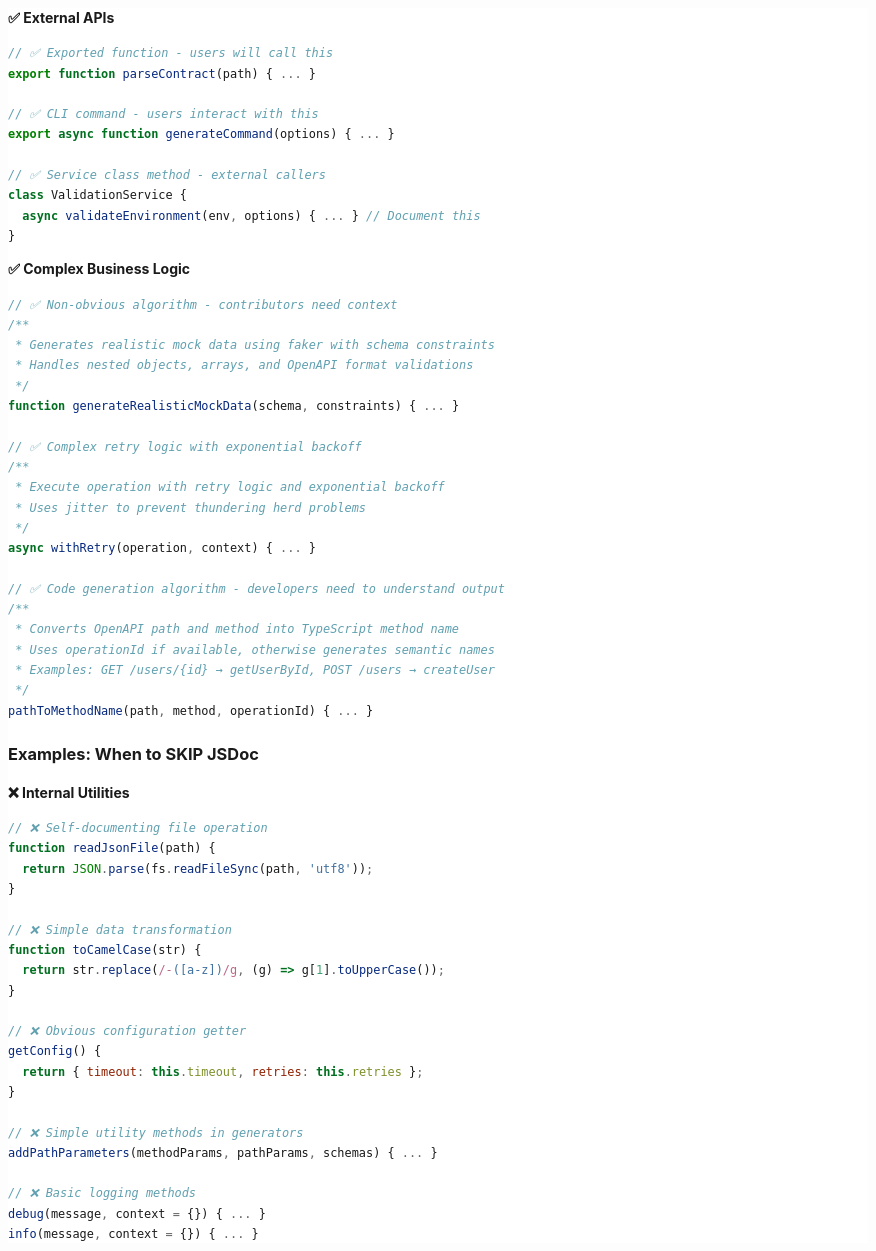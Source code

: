 **✅ External APIs**
```javascript
// ✅ Exported function - users will call this
export function parseContract(path) { ... }

// ✅ CLI command - users interact with this
export async function generateCommand(options) { ... }

// ✅ Service class method - external callers
class ValidationService {
  async validateEnvironment(env, options) { ... } // Document this
}
```

**✅ Complex Business Logic**
```javascript
// ✅ Non-obvious algorithm - contributors need context
/**
 * Generates realistic mock data using faker with schema constraints
 * Handles nested objects, arrays, and OpenAPI format validations
 */
function generateRealisticMockData(schema, constraints) { ... }

// ✅ Complex retry logic with exponential backoff
/**
 * Execute operation with retry logic and exponential backoff
 * Uses jitter to prevent thundering herd problems
 */
async withRetry(operation, context) { ... }

// ✅ Code generation algorithm - developers need to understand output
/**
 * Converts OpenAPI path and method into TypeScript method name
 * Uses operationId if available, otherwise generates semantic names
 * Examples: GET /users/{id} → getUserById, POST /users → createUser
 */
pathToMethodName(path, method, operationId) { ... }
```

### Examples: When to SKIP JSDoc

**❌ Internal Utilities**
```javascript
// ❌ Self-documenting file operation
function readJsonFile(path) {
  return JSON.parse(fs.readFileSync(path, 'utf8'));
}

// ❌ Simple data transformation
function toCamelCase(str) {
  return str.replace(/-([a-z])/g, (g) => g[1].toUpperCase());
}

// ❌ Obvious configuration getter
getConfig() {
  return { timeout: this.timeout, retries: this.retries };
}

// ❌ Simple utility methods in generators
addPathParameters(methodParams, pathParams, schemas) { ... }

// ❌ Basic logging methods
debug(message, context = {}) { ... }
info(message, context = {}) { ... }
```
